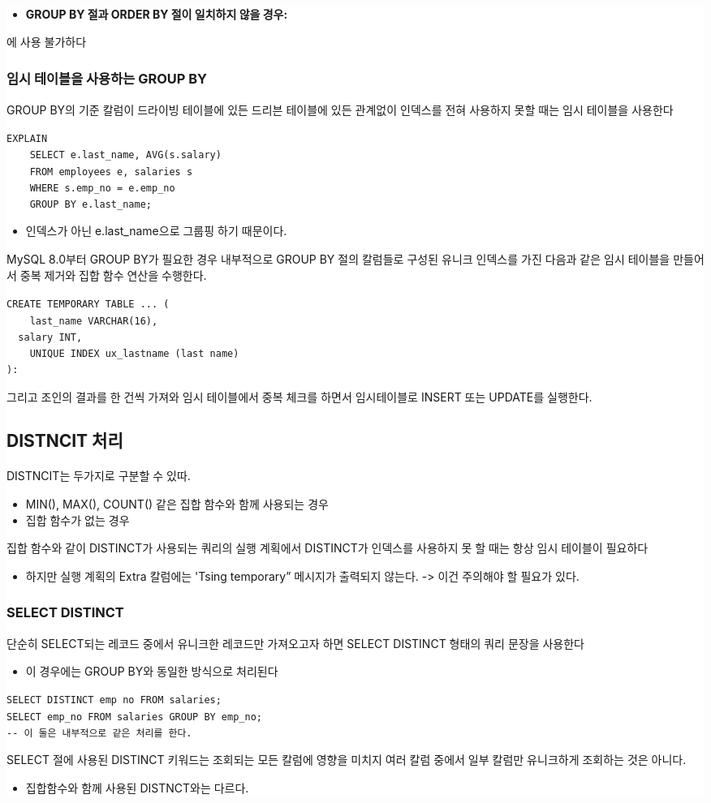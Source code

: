 * **GROUP BY 절과 ORDER BY 절이 일치하지 않을 경우:**

에 사용 불가하다 



### 임시 테이블을 사용하는 GROUP BY

GROUP BY의 기준 칼럼이 드라이빙 테이블에 있든 드리븐 테이블에 있든 관계없이 인덱스를 전혀 사용하지 못할 때는 임시 테이블을 사용한다

```mysql
EXPLAIN
	SELECT e.last_name, AVG(s.salary)
	FROM employees e, salaries s
	WHERE s.emp_no = e.emp_no
	GROUP BY e.last_name;
```

* 인덱스가 아닌 e.last_name으로 그룹핑 하기 때문이다.

MySQL 8.0부터 GROUP BY가 필요한 경우 내부적으로 GROUP BY 절의 칼럼들로 구성된 유니크 인덱스를 
가진 다음과 같은 임시 테이블을 만들어서 중복 제거와 집합 함수 연산을 수행한다.

```mysql
CREATE TEMPORARY TABLE ... (
	last_name VARCHAR(16), 
  salary INT,
	UNIQUE INDEX ux_lastname (last name)
):
```

그리고 조인의 결과를 한 건씩 가져와 임시 테이블에서 중복 체크를 하면서 임시테이블로 INSERT 또는 UPDATE를 실행한다.

## DISTNCIT 처리

DISTNCIT는 두가지로 구분할 수 있따.

* MIN(), MAX(), COUNT() 같은 집합 함수와 함께 사용되는 경우
* 집합 함수가 없는 경우

집합 함수와 같이 DISTINCT가 사용되는 쿼리의 실행 계획에서 DISTINCT가 인덱스를 사용하지 못 할 때는 항상 임시 테이블이 필요하다

* 하지만 실행 계획의 Extra 칼럼에는 'Tsing temporary” 메시지가 출력되지 않는다. -> 이건 주의해야 할 필요가 있다.

### SELECT DISTINCT

단순히 SELECT되는 레코드 중에서 유니크한 레코드만 가져오고자 하면 SELECT DISTINCT 형태의 쿼리 문장을 사용한다

* 이 경우에는 GROUP BY와 동일한 방식으로 처리된다

```mysql
SELECT DISTINCT emp no FROM salaries;
SELECT emp_no FROM salaries GROUP BY emp_no;
-- 이 둘은 내부적으로 같은 처리를 한다.
```

SELECT 절에 사용된 DISTINCT 키워드는 조회되는 모든 칼럼에 영향을 미치지 여러 칼럼 중에서 일부 칼럼만 유니크하게 조회하는 것은 아니다.

* 집합함수와 함께 사용된 DISTNCT와는 다르다.
